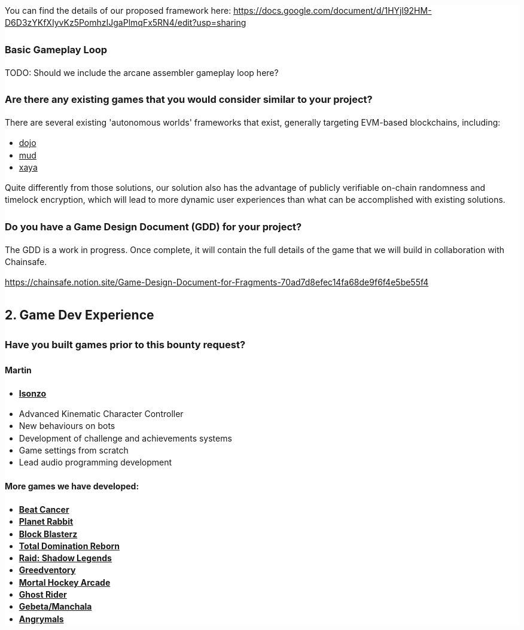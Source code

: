 You can find the details of our proposed framework here: https://docs.google.com/document/d/1HYjl92HM-D6D3zYKfXIyvKz5PomhzIJgaPlmqFx5RN4/edit?usp=sharing


### Basic Gameplay Loop

TODO: Should we include the arcane assembler gameplay loop here?

### Are there any existing games that you would consider similar to your project?

There are several existing 'autonomous worlds' frameworks that exist, generally targeting EVM-based blockchains, including:
- [dojo](https://book.dojoengine.org/)
- [mud](https://mud.dev/)
- [xaya](https://xaya.io/)

Quite differently from those solutions, our solution also has the advantage of publicly verifiable on-chain randomness and timelock encryption, which will lead to more dynamic user experiences than what can be accomplished with existing solutions.

### Do you have a Game Design Document (GDD) for your project?

The GDD is a work in progress. Once complete, it will contain the full details of the game that we will build in collaboration with Chainsafe.

https://chainsafe.notion.site/Game-Design-Document-for-Fragments-70ad7d8efec14fa68de9f6f4e5be55f4

## 2. Game Dev Experience

### Have you built games prior to this bounty request?

#### Martin

- **[Isonzo](https://youtu.be/GAv34SMEjMI)** 
* Advanced Kinematic Character Controller
* New behaviours on bots
* Development of challenge and achievements systems
* Game settings from scratch
* Lead audio programming development

#### More games we have developed:
- **[Beat Cancer](https://www.youtube.com/watch?v=9hnLrSvW220)**
- **[Planet Rabbit](https://www.youtube.com/watch?v=n0XyF6U4qGs)**
- **[Block Blasterz](https://github.com/ChainSafe/BlockBlasterz)**
- **[Total Domination Reborn](https://www.youtube.com/watch?v=TM_t7uJlHAA)**
- **[Raid: Shadow Legends](https://www.youtube.com/watch?v=gmwbHdJLadE)**
- **[Greedventory](https://store.steampowered.com/app/1895820/Greedventory/)**
- **[Mortal Hockey Arcade](https://www.youtube.com/watch?v=vvzMc2pZMIs)**
- **[Ghost Rider](https://drive.google.com/file/d/1yy-myQRMyyQe8ccw42qqGsWlQjEkN5ZQ/view?usp=sharing)**
- **[Gebeta/Manchala](https://play.google.com/store/apps/details?id=com.qenegames.gebeta)**
- **[Angrymals](https://angrymals.io/)**
